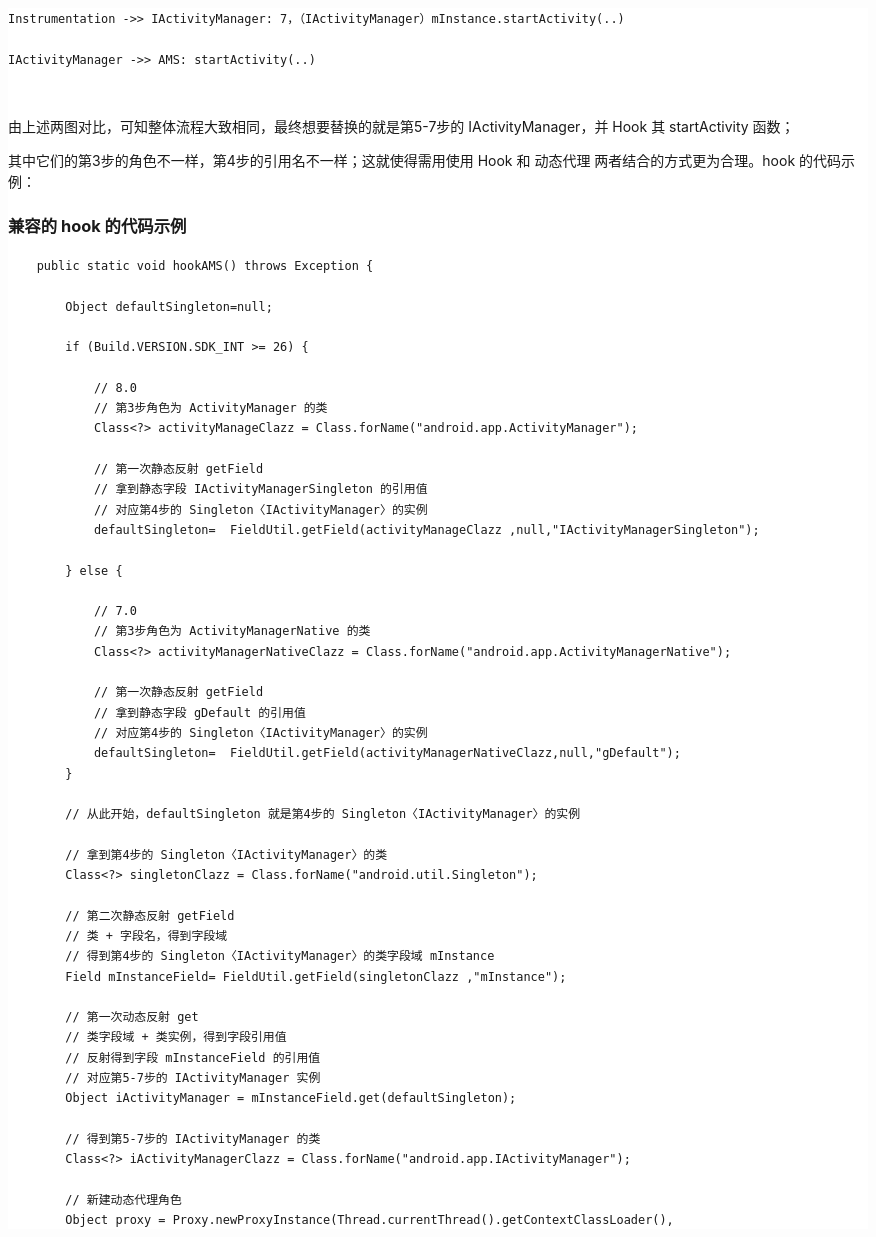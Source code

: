 ```mermaid
Instrumentation ->> IActivityManager: 7，（IActivityManager）mInstance.startActivity(..)

IActivityManager ->> AMS: startActivity(..)
```

<br> 

由上述两图对比，可知整体流程大致相同，最终想要替换的就是第5-7步的 IActivityManager，并 Hook 其 startActivity 函数；

其中它们的第3步的角色不一样，第4步的引用名不一样；这就使得需用使用 Hook 和 动态代理 两者结合的方式更为合理。hook 的代码示例：

### 兼容的 hook 的代码示例

```
    public static void hookAMS() throws Exception {
    
        Object defaultSingleton=null;
        
        if (Build.VERSION.SDK_INT >= 26) { 
            
            // 8.0 
            // 第3步角色为 ActivityManager 的类
            Class<?> activityManageClazz = Class.forName("android.app.ActivityManager");
            
            // 第一次静态反射 getField
            // 拿到静态字段 IActivityManagerSingleton 的引用值
            // 对应第4步的 Singleton〈IActivityManager〉的实例
            defaultSingleton=  FieldUtil.getField(activityManageClazz ,null,"IActivityManagerSingleton");
            
        } else { 
        
            // 7.0 
            // 第3步角色为 ActivityManagerNative 的类
            Class<?> activityManagerNativeClazz = Class.forName("android.app.ActivityManagerNative");
            
            // 第一次静态反射 getField
            // 拿到静态字段 gDefault 的引用值
            // 对应第4步的 Singleton〈IActivityManager〉的实例
            defaultSingleton=  FieldUtil.getField(activityManagerNativeClazz,null,"gDefault");
        }
        
        // 从此开始，defaultSingleton 就是第4步的 Singleton〈IActivityManager〉的实例
        
        // 拿到第4步的 Singleton〈IActivityManager〉的类
        Class<?> singletonClazz = Class.forName("android.util.Singleton");
        
        // 第二次静态反射 getField
        // 类 + 字段名，得到字段域
        // 得到第4步的 Singleton〈IActivityManager〉的类字段域 mInstance
        Field mInstanceField= FieldUtil.getField(singletonClazz ,"mInstance");
        
        // 第一次动态反射 get
        // 类字段域 + 类实例，得到字段引用值
        // 反射得到字段 mInstanceField 的引用值
        // 对应第5-7步的 IActivityManager 实例
        Object iActivityManager = mInstanceField.get(defaultSingleton);
        
        // 得到第5-7步的 IActivityManager 的类
        Class<?> iActivityManagerClazz = Class.forName("android.app.IActivityManager");
        
        // 新建动态代理角色
        Object proxy = Proxy.newProxyInstance(Thread.currentThread().getContextClassLoader(),
```